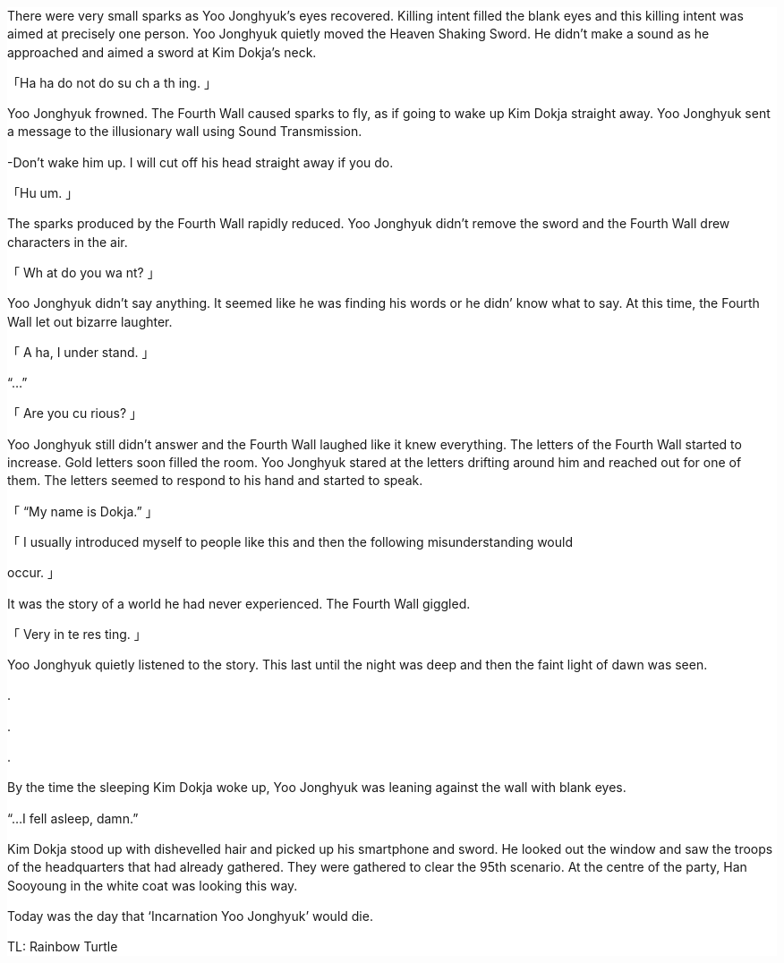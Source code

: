 There were very small sparks as Yoo Jonghyuk’s eyes recovered. Killing intent filled the blank eyes and this killing intent was aimed at precisely one person. Yoo Jonghyuk quietly moved the Heaven Shaking Sword. He didn’t make a sound as he approached and aimed a sword at Kim Dokja’s neck.

「Ha ha do not do su ch a th ing. 」

Yoo Jonghyuk frowned. The Fourth Wall caused sparks to fly, as if going to wake up Kim Dokja straight away. Yoo Jonghyuk sent a message to the illusionary wall using Sound Transmission.

-Don’t wake him up. I will cut off his head straight away if you do.

「Hu um. 」

The sparks produced by the Fourth Wall rapidly reduced. Yoo Jonghyuk didn’t remove the sword and the Fourth Wall drew characters in the air.

「 Wh at do you wa nt? 」

Yoo Jonghyuk didn’t say anything. It seemed like he was finding his words or he didn’ know what to say. At this time, the Fourth Wall let out bizarre laughter.

「 A ha, I under stand. 」

“…”

「 Are you cu rious? 」

Yoo Jonghyuk still didn’t answer and the Fourth Wall laughed like it knew everything. The letters of the Fourth Wall started to increase. Gold letters soon filled the room. Yoo Jonghyuk stared at the letters drifting around him and reached out for one of them. The letters seemed to respond to his hand and started to speak.

「 “My name is Dokja.” 」

「 I usually introduced myself to people like this and then the following misunderstanding would

occur. 」

It was the story of a world he had never experienced. The Fourth Wall giggled.

「 Very in te res ting. 」

Yoo Jonghyuk quietly listened to the story. This last until the night was deep and then the faint light of dawn was seen.

.

.

.

By the time the sleeping Kim Dokja woke up, Yoo Jonghyuk was leaning against the wall with blank eyes.

“…I fell asleep, damn.”

Kim Dokja stood up with dishevelled hair and picked up his smartphone and sword. He looked out the window and saw the troops of the headquarters that had already gathered. They were gathered to clear the 95th scenario. At the centre of the party, Han Sooyoung in the white coat was looking this way.

Today was the day that ‘Incarnation Yoo Jonghyuk’ would die.

TL: Rainbow Turtle
